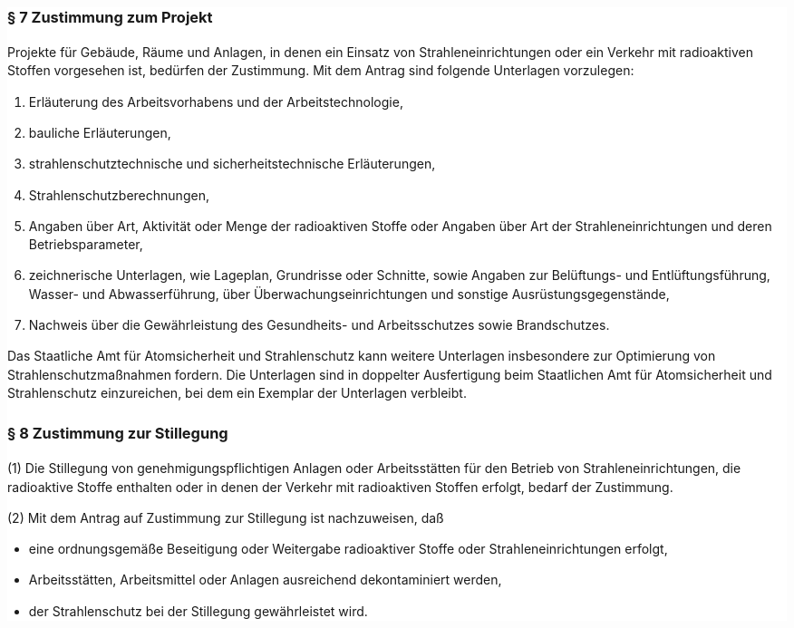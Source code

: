 ### § 7 Zustimmung zum Projekt

Projekte für Gebäude, Räume und Anlagen, in denen ein Einsatz von
Strahleneinrichtungen oder ein Verkehr mit radioaktiven Stoffen
vorgesehen ist, bedürfen der Zustimmung. Mit dem Antrag sind folgende
Unterlagen vorzulegen:

1.  Erläuterung des Arbeitsvorhabens und der Arbeitstechnologie,


2.  bauliche Erläuterungen,


3.  strahlenschutztechnische und sicherheitstechnische Erläuterungen,


4.  Strahlenschutzberechnungen,


5.  Angaben über Art, Aktivität oder Menge der radioaktiven Stoffe oder
    Angaben über Art der Strahleneinrichtungen und deren
    Betriebsparameter,


6.  zeichnerische Unterlagen, wie Lageplan, Grundrisse oder Schnitte,
    sowie Angaben zur Belüftungs- und Entlüftungsführung, Wasser- und
    Abwasserführung, über Überwachungseinrichtungen und sonstige
    Ausrüstungsgegenstände,


7.  Nachweis über die Gewährleistung des Gesundheits- und Arbeitsschutzes
    sowie Brandschutzes.



Das Staatliche Amt für Atomsicherheit und Strahlenschutz kann weitere
Unterlagen insbesondere zur Optimierung von Strahlenschutzmaßnahmen
fordern. Die Unterlagen sind in doppelter Ausfertigung beim
Staatlichen Amt für Atomsicherheit und Strahlenschutz einzureichen,
bei dem ein Exemplar der Unterlagen verbleibt.

### § 8 Zustimmung zur Stillegung

(1) Die Stillegung von genehmigungspflichtigen Anlagen oder
Arbeitsstätten für den Betrieb von Strahleneinrichtungen, die
radioaktive Stoffe enthalten oder in denen der Verkehr mit
radioaktiven Stoffen erfolgt, bedarf der Zustimmung.

(2) Mit dem Antrag auf Zustimmung zur Stillegung ist nachzuweisen, daß

-   eine ordnungsgemäße Beseitigung oder Weitergabe radioaktiver Stoffe
    oder Strahleneinrichtungen erfolgt,


-   Arbeitsstätten, Arbeitsmittel oder Anlagen ausreichend dekontaminiert
    werden,


-   der Strahlenschutz bei der Stillegung gewährleistet wird.


